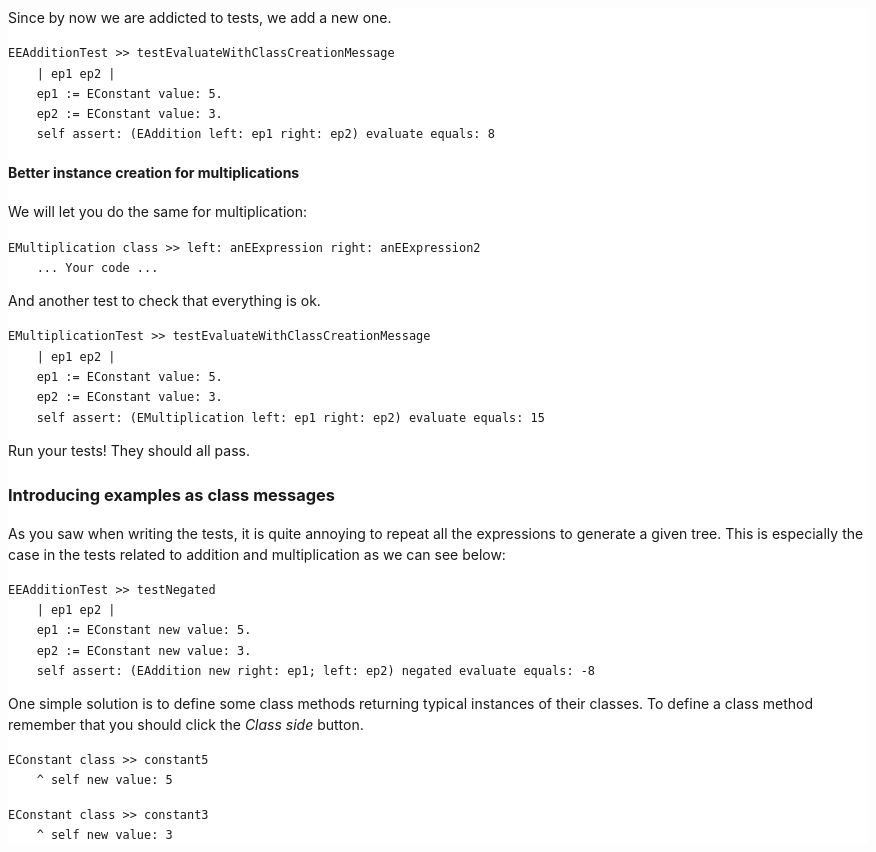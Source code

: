 
Since by now we are addicted to tests, we add a new one. 
```
EEAdditionTest >> testEvaluateWithClassCreationMessage
	| ep1 ep2 |
	ep1 := EConstant value: 5.
	ep2 := EConstant value: 3.
	self assert: (EAddition left: ep1 right: ep2) evaluate equals: 8
```


#### Better instance creation for multiplications


We will let you do the same for multiplication:

```
EMultiplication class >> left: anEExpression right: anEExpression2
	... Your code ...
```


And another test to check that everything is ok. 
```
EMultiplicationTest >> testEvaluateWithClassCreationMessage
	| ep1 ep2 |
	ep1 := EConstant value: 5.
	ep2 := EConstant value: 3.
	self assert: (EMultiplication left: ep1 right: ep2) evaluate equals: 15
```


Run your tests! They should all pass. 

### Introducing examples as class messages


As you saw when writing the tests, it is quite annoying to repeat all the expressions to generate a given tree. This is especially the case in the tests related to addition and multiplication as we can see below: 

```
EEAdditionTest >> testNegated
	| ep1 ep2 |
	ep1 := EConstant new value: 5.
	ep2 := EConstant new value: 3.
	self assert: (EAddition new right: ep1; left: ep2) negated evaluate equals: -8
```


One simple solution is to define some class methods returning typical instances of their classes. To define a class method remember that you should click the _Class side_ button. 

```
EConstant class >> constant5
	^ self new value: 5
```


```
EConstant class >> constant3
	^ self new value: 3
```
